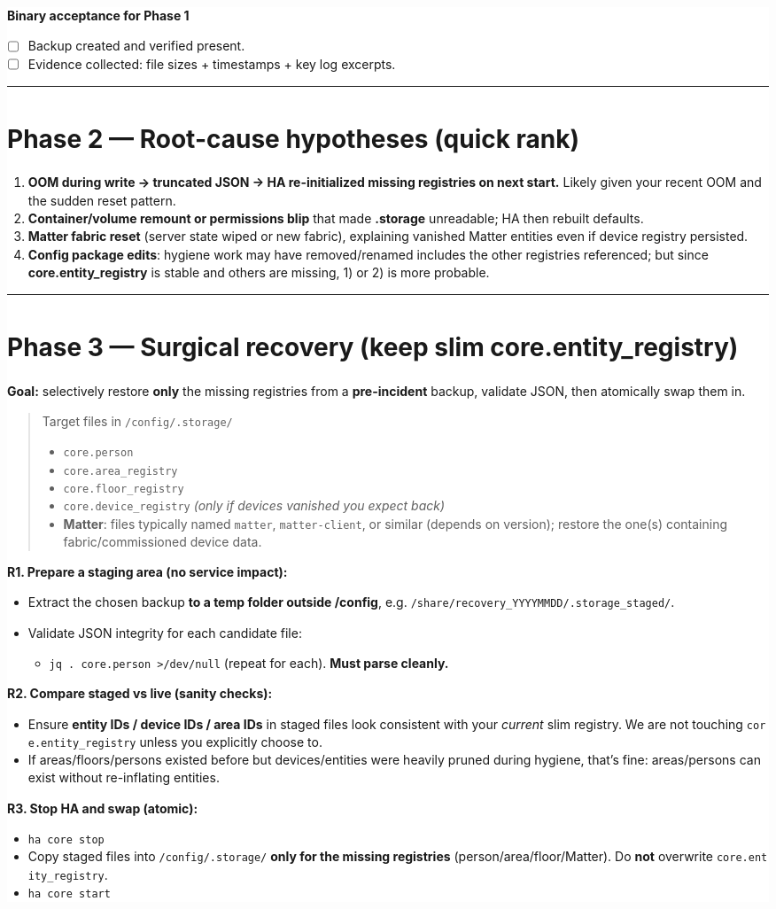 **Binary acceptance for Phase 1**

* [ ] Backup created and verified present.
* [ ] Evidence collected: file sizes + timestamps + key log excerpts.

---

# Phase 2 — Root-cause hypotheses (quick rank)

1. **OOM during write → truncated JSON → HA re-initialized missing registries on next start.** Likely given your recent OOM and the sudden reset pattern.
2. **Container/volume remount or permissions blip** that made **.storage** unreadable; HA then rebuilt defaults.
3. **Matter fabric reset** (server state wiped or new fabric), explaining vanished Matter entities even if device registry persisted.
4. **Config package edits**: hygiene work may have removed/renamed includes the other registries referenced; but since **core.entity_registry** is stable and others are missing, 1) or 2) is more probable.

---

# Phase 3 — Surgical recovery (keep slim core.entity_registry)

**Goal:** selectively restore **only** the missing registries from a **pre-incident** backup, validate JSON, then atomically swap them in.

> Target files in `/config/.storage/`
>
> * `core.person`
> * `core.area_registry`
> * `core.floor_registry`
> * `core.device_registry` *(only if devices vanished you expect back)*
> * **Matter**: files typically named `matter`, `matter-client`, or similar (depends on version); restore the one(s) containing fabric/commissioned device data.

**R1. Prepare a staging area (no service impact):**

* Extract the chosen backup **to a temp folder outside /config**, e.g. `/share/recovery_YYYYMMDD/.storage_staged/`.
* Validate JSON integrity for each candidate file:

  * `jq . core.person >/dev/null` (repeat for each). **Must parse cleanly.**

**R2. Compare staged vs live (sanity checks):**

* Ensure **entity IDs / device IDs / area IDs** in staged files look consistent with your *current* slim registry. We are not touching `core.entity_registry` unless you explicitly choose to.
* If areas/floors/persons existed before but devices/entities were heavily pruned during hygiene, that’s fine: areas/persons can exist without re-inflating entities.

**R3. Stop HA and swap (atomic):**

* `ha core stop`
* Copy staged files into `/config/.storage/` **only for the missing registries** (person/area/floor/Matter). Do **not** overwrite `core.entity_registry`.
* `ha core start`
